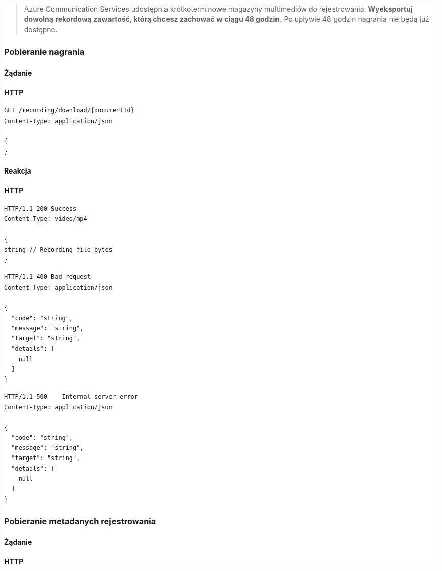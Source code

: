 > Azure Communication Services udostępnia krótkoterminowe magazyny multimediów do rejestrowania. **Wyeksportuj dowolną rekordową zawartość, którą chcesz zachować w ciągu 48 godzin.** Po upływie 48 godzin nagrania nie będą już dostępne.

### <a name="download-recording"></a>Pobieranie nagrania
#### <a name="request"></a>Żądanie
**HTTP**

```http
GET /recording/download/{documentId}
Content-Type: application/json

{
}
```
#### <a name="response"></a>Reakcja
**HTTP**


```
HTTP/1.1 200 Success
Content-Type: video/mp4

{
string // Recording file bytes
}
```
```
HTTP/1.1 400 Bad request
Content-Type: application/json

{
  "code": "string",
  "message": "string",
  "target": "string",
  "details": [
    null
  ]
}
```
```
HTTP/1.1 500    Internal server error
Content-Type: application/json

{
  "code": "string",
  "message": "string",
  "target": "string",
  "details": [
    null
  ]
}
```
### <a name="download-recording-metadata"></a>Pobieranie metadanych rejestrowania
#### <a name="request"></a>Żądanie
**HTTP**
